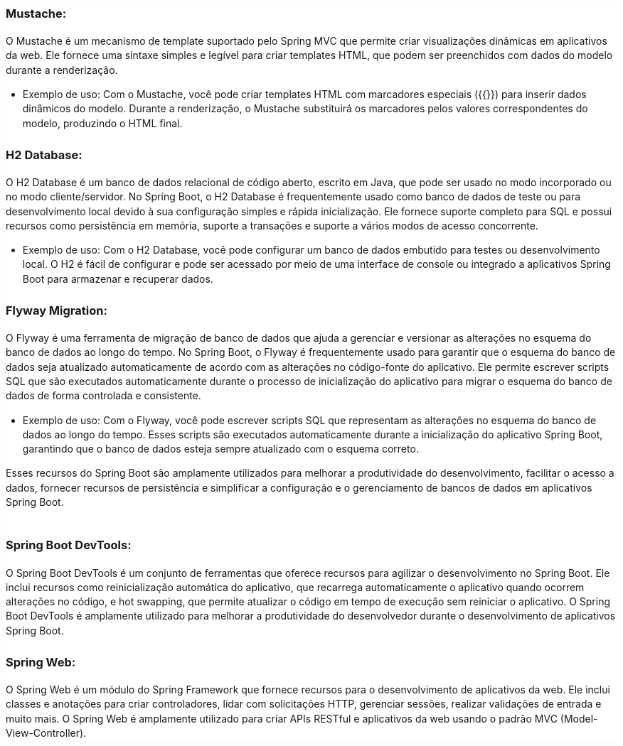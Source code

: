 ### Mustache:
O Mustache é um mecanismo de template suportado pelo Spring MVC que permite criar visualizações dinâmicas em aplicativos da web. Ele fornece uma sintaxe simples e legível para criar templates HTML, que podem ser preenchidos com dados do modelo durante a renderização.
- Exemplo de uso: Com o Mustache, você pode criar templates HTML com marcadores especiais ({{}}) para inserir dados dinâmicos do modelo. Durante a renderização, o Mustache substituirá os marcadores pelos valores correspondentes do modelo, produzindo o HTML final.

### H2 Database:
O H2 Database é um banco de dados relacional de código aberto, escrito em Java, que pode ser usado no modo incorporado ou no modo cliente/servidor. No Spring Boot, o H2 Database é frequentemente usado como banco de dados de teste ou para desenvolvimento local devido à sua configuração simples e rápida inicialização. Ele fornece suporte completo para SQL e possui recursos como persistência em memória, suporte a transações e suporte a vários modos de acesso concorrente.
- Exemplo de uso: Com o H2 Database, você pode configurar um banco de dados embutido para testes ou desenvolvimento local. O H2 é fácil de configurar e pode ser acessado por meio de uma interface de console ou integrado a aplicativos Spring Boot para armazenar e recuperar dados.

### Flyway Migration:
O Flyway é uma ferramenta de migração de banco de dados que ajuda a gerenciar e versionar as alterações no esquema do banco de dados ao longo do tempo. No Spring Boot, o Flyway é frequentemente usado para garantir que o esquema do banco de dados seja atualizado automaticamente de acordo com as alterações no código-fonte do aplicativo. Ele permite escrever scripts SQL que são executados automaticamente durante o processo de inicialização do aplicativo para migrar o esquema do banco de dados de forma controlada e consistente.
- Exemplo de uso: Com o Flyway, você pode escrever scripts SQL que representam as alterações no esquema do banco de dados ao longo do tempo. Esses scripts são executados automaticamente durante a inicialização do aplicativo Spring Boot, garantindo que o banco de dados esteja sempre atualizado com o esquema correto.

Esses recursos do Spring Boot são amplamente utilizados para melhorar a produtividade do desenvolvimento, facilitar o acesso a dados, fornecer recursos de persistência e simplificar a configuração e o gerenciamento de bancos de dados em aplicativos Spring Boot.

#
#

### Spring Boot DevTools:
O Spring Boot DevTools é um conjunto de ferramentas que oferece recursos para agilizar o desenvolvimento no Spring Boot. Ele inclui recursos como reinicialização automática do aplicativo, que recarrega automaticamente o aplicativo quando ocorrem alterações no código, e hot swapping, que permite atualizar o código em tempo de execução sem reiniciar o aplicativo. O Spring Boot DevTools é amplamente utilizado para melhorar a produtividade do desenvolvedor durante o desenvolvimento de aplicativos Spring Boot.

### Spring Web:
O Spring Web é um módulo do Spring Framework que fornece recursos para o desenvolvimento de aplicativos da web. Ele inclui classes e anotações para criar controladores, lidar com solicitações HTTP, gerenciar sessões, realizar validações de entrada e muito mais. O Spring Web é amplamente utilizado para criar APIs RESTful e aplicativos da web usando o padrão MVC (Model-View-Controller).

